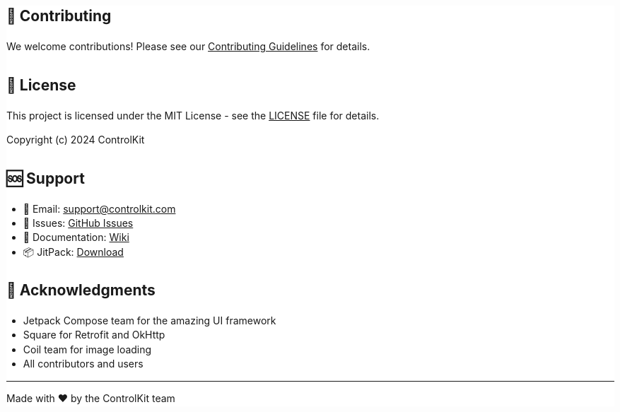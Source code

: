 ## 🤝 Contributing

We welcome contributions! Please see our [Contributing Guidelines](CONTRIBUTING.md) for details.

## 📄 License

This project is licensed under the MIT License - see the [LICENSE](LICENSE) file for details.

Copyright (c) 2024 ControlKit

## 🆘 Support

- 📧 Email: support@controlkit.com
- 🐛 Issues: [GitHub Issues](https://github.com/ControlKit/InboxKit-Android/issues)
- 📖 Documentation: [Wiki](https://github.com/ControlKit/InboxKit-Android/wiki)
- 📦 JitPack: [Download](https://jitpack.io/#ControlKit/InboxKit-Android)

## 🙏 Acknowledgments

- Jetpack Compose team for the amazing UI framework
- Square for Retrofit and OkHttp
- Coil team for image loading
- All contributors and users

---

Made with ❤️ by the ControlKit team